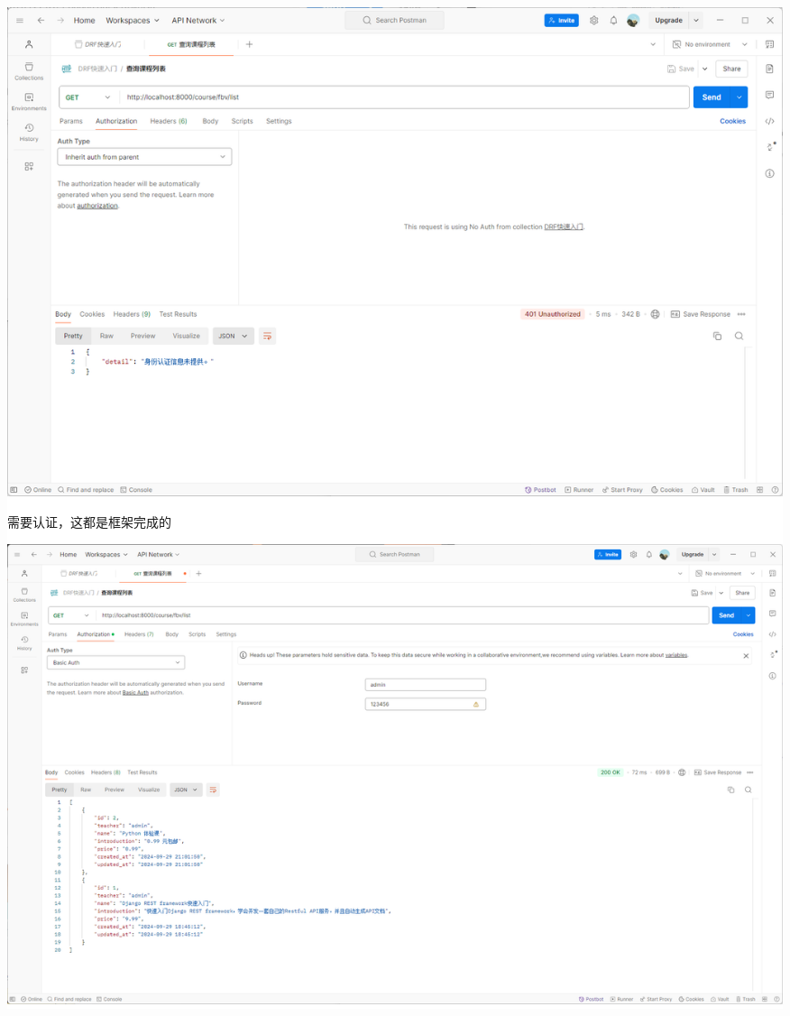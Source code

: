 

![image-20240929211756839](./assets/image-20240929211756839.png)



需要认证，这都是框架完成的



![image-20240929211846550](./assets/image-20240929211846550.png)
